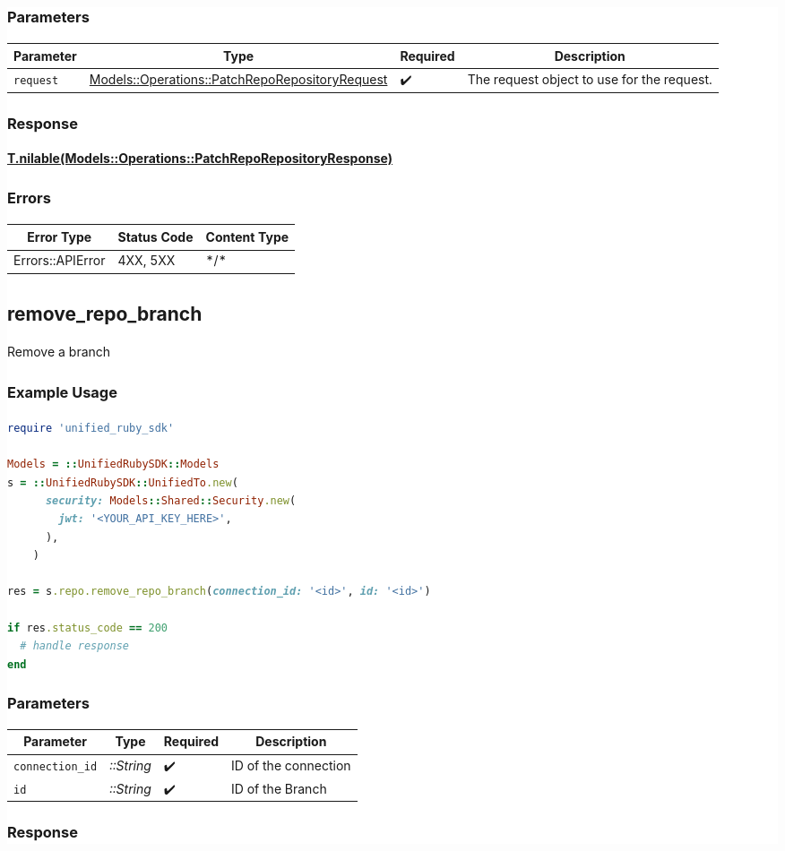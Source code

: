 ### Parameters

| Parameter                                                                                               | Type                                                                                                    | Required                                                                                                | Description                                                                                             |
| ------------------------------------------------------------------------------------------------------- | ------------------------------------------------------------------------------------------------------- | ------------------------------------------------------------------------------------------------------- | ------------------------------------------------------------------------------------------------------- |
| `request`                                                                                               | [Models::Operations::PatchRepoRepositoryRequest](../../models/operations/patchreporepositoryrequest.md) | :heavy_check_mark:                                                                                      | The request object to use for the request.                                                              |

### Response

**[T.nilable(Models::Operations::PatchRepoRepositoryResponse)](../../models/operations/patchreporepositoryresponse.md)**

### Errors

| Error Type       | Status Code      | Content Type     |
| ---------------- | ---------------- | ---------------- |
| Errors::APIError | 4XX, 5XX         | \*/\*            |

## remove_repo_branch

Remove a branch

### Example Usage


```ruby
require 'unified_ruby_sdk'

Models = ::UnifiedRubySDK::Models
s = ::UnifiedRubySDK::UnifiedTo.new(
      security: Models::Shared::Security.new(
        jwt: '<YOUR_API_KEY_HERE>',
      ),
    )

res = s.repo.remove_repo_branch(connection_id: '<id>', id: '<id>')

if res.status_code == 200
  # handle response
end

```

### Parameters

| Parameter            | Type                 | Required             | Description          |
| -------------------- | -------------------- | -------------------- | -------------------- |
| `connection_id`      | *::String*           | :heavy_check_mark:   | ID of the connection |
| `id`                 | *::String*           | :heavy_check_mark:   | ID of the Branch     |

### Response
